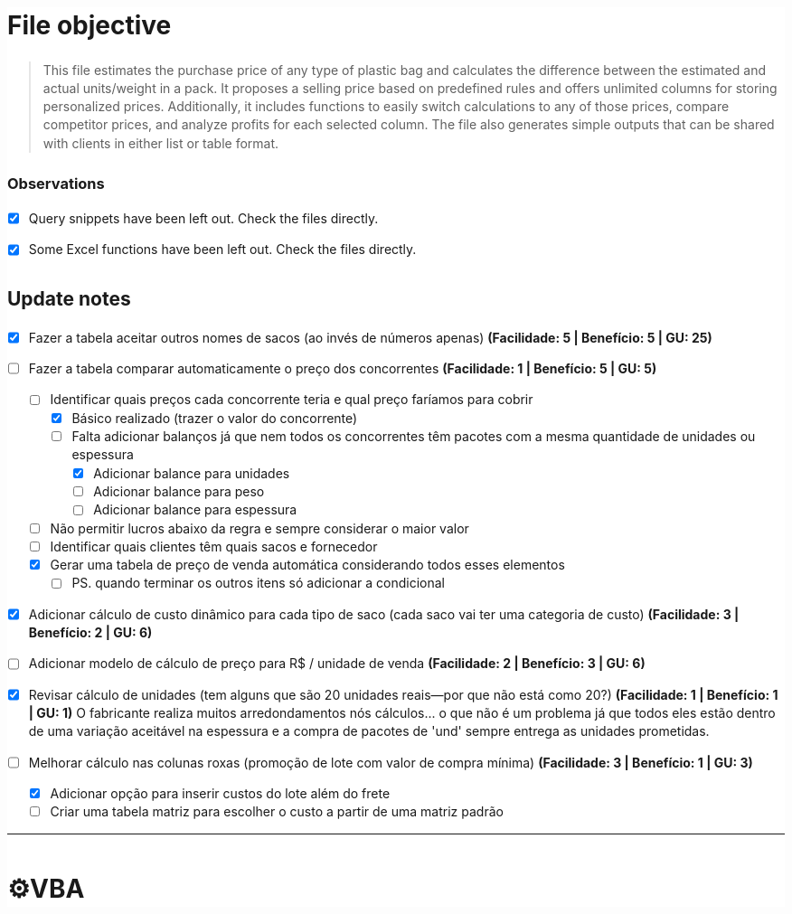 ﻿# File objective

> This file estimates the purchase price of any type of plastic bag and calculates the difference between the estimated and actual units/weight in a pack. It proposes a selling price based on predefined rules and offers unlimited columns for storing personalized prices. Additionally, it includes functions to easily switch calculations to any of those prices, compare competitor prices, and analyze profits for each selected column. The file also generates simple outputs that can be shared with clients in either list or table format. 

### Observations

- [x] Query snippets have been left out. Check the files directly.

- [x] Some Excel functions have been left out. Check the files directly.

## Update notes

- [x] Fazer a tabela aceitar outros nomes de sacos (ao invés de números apenas) **(Facilidade: 5 | Benefício: 5 | GU: 25)**

- [ ] Fazer a tabela comparar automaticamente o preço dos concorrentes **(Facilidade: 1 | Benefício: 5 | GU: 5)**
  
  - [ ] Identificar quais preços cada concorrente teria e qual preço faríamos para cobrir
    - [x] Básico realizado (trazer o valor do concorrente)
    - [ ] Falta adicionar balanços já que nem todos os concorrentes têm pacotes com a mesma quantidade de unidades ou espessura
      - [x] Adicionar balance para unidades
      - [ ] Adicionar balance para peso
      - [ ] Adicionar balance para espessura
  - [ ] Não permitir lucros abaixo da regra e sempre considerar o maior valor
  - [ ] Identificar quais clientes têm quais sacos e fornecedor
  - [x] Gerar uma tabela de preço de venda automática considerando todos esses elementos
    - [ ] PS. quando terminar os outros itens só adicionar a condicional

- [x] Adicionar cálculo de custo dinâmico para cada tipo de saco (cada saco vai ter uma categoria de custo) **(Facilidade: 3 | Benefício: 2 | GU: 6)**

- [ ] Adicionar modelo de cálculo de preço para R$ / unidade de venda **(Facilidade: 2 | Benefício: 3 | GU: 6)**

- [x] Revisar cálculo de unidades (tem alguns que são 20 unidades reais—por que não está como 20?) **(Facilidade: 1 | Benefício: 1 | GU: 1)**
  O fabricante realiza muitos arredondamentos nós cálculos... o que não é um problema já que todos eles estão dentro de uma variação aceitável na espessura e a compra de pacotes de 'und' sempre entrega as unidades prometidas.

- [ ] Melhorar cálculo nas colunas roxas (promoção de lote com valor de compra mínima) **(Facilidade: 3 | Benefício: 1 | GU: 3)**
  
  - [x] Adicionar opção para inserir custos do lote além do frete
  - [ ] Criar uma tabela matriz para escolher o custo a partir de uma matriz padrão

---

# ⚙️VBA
